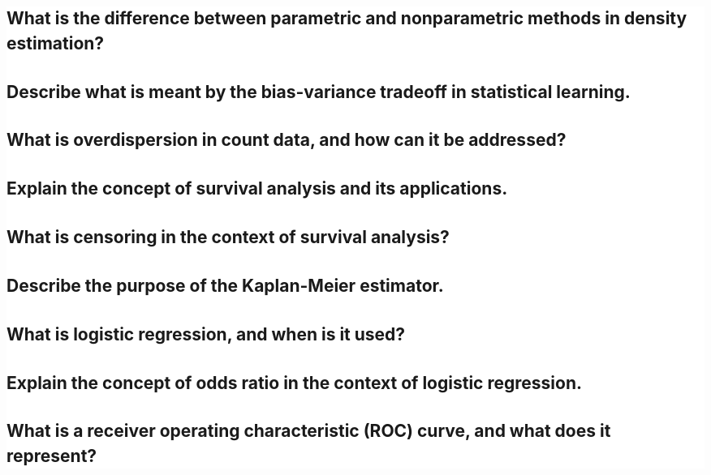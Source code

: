 <div class = "pagebreak"></div>
<div class = "pagebreak"></div>

## What is the difference between parametric and nonparametric methods in density estimation?

<div class = "pagebreak"></div>
<div class = "pagebreak"></div>

## Describe what is meant by the bias-variance tradeoff in statistical learning.

<div class = "pagebreak"></div>
<div class = "pagebreak"></div>

## What is overdispersion in count data, and how can it be addressed?

<div class = "pagebreak"></div>
<div class = "pagebreak"></div>

## Explain the concept of survival analysis and its applications.

<div class = "pagebreak"></div>
<div class = "pagebreak"></div>

## What is censoring in the context of survival analysis?

<div class = "pagebreak"></div>
<div class = "pagebreak"></div>

## Describe the purpose of the Kaplan-Meier estimator.

<div class = "pagebreak"></div>
<div class = "pagebreak"></div>

## What is logistic regression, and when is it used?

<div class = "pagebreak"></div>
<div class = "pagebreak"></div>

## Explain the concept of odds ratio in the context of logistic regression.

<div class = "pagebreak"></div>
<div class = "pagebreak"></div>

## What is a receiver operating characteristic (ROC) curve, and what does it represent?
